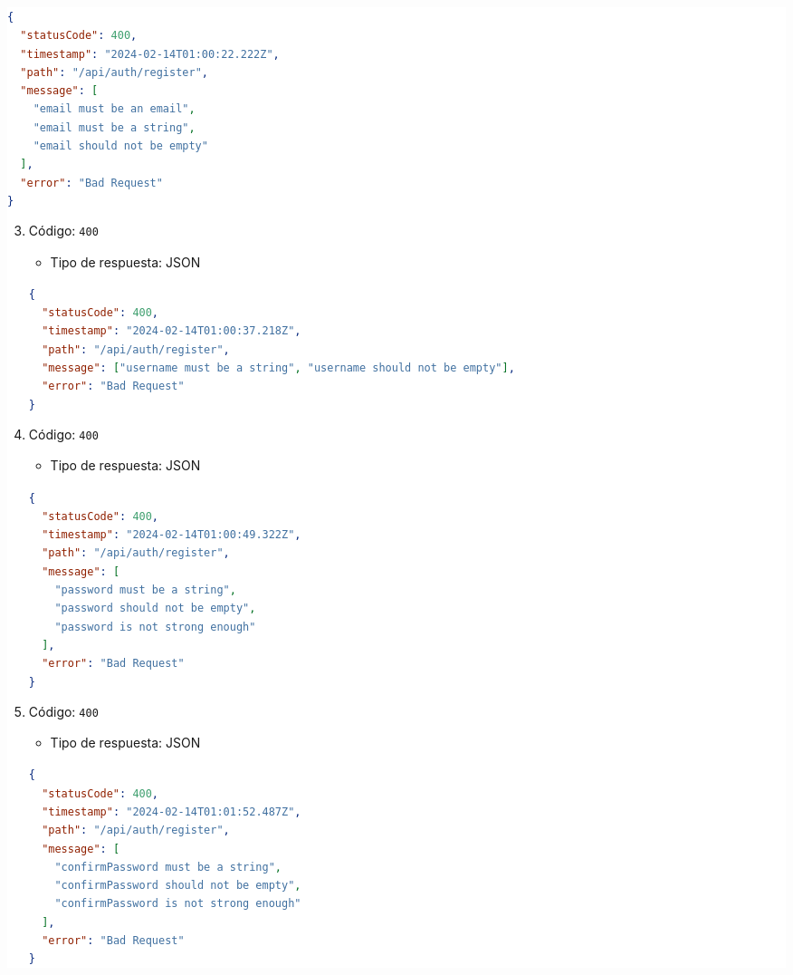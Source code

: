    ```json
   {
     "statusCode": 400,
     "timestamp": "2024-02-14T01:00:22.222Z",
     "path": "/api/auth/register",
     "message": [
       "email must be an email",
       "email must be a string",
       "email should not be empty"
     ],
     "error": "Bad Request"
   }
   ```

3. Código: `400`

   - Tipo de respuesta: JSON

   ```json
   {
     "statusCode": 400,
     "timestamp": "2024-02-14T01:00:37.218Z",
     "path": "/api/auth/register",
     "message": ["username must be a string", "username should not be empty"],
     "error": "Bad Request"
   }
   ```

4. Código: `400`

   - Tipo de respuesta: JSON

   ```json
   {
     "statusCode": 400,
     "timestamp": "2024-02-14T01:00:49.322Z",
     "path": "/api/auth/register",
     "message": [
       "password must be a string",
       "password should not be empty",
       "password is not strong enough"
     ],
     "error": "Bad Request"
   }
   ```

5. Código: `400`

   - Tipo de respuesta: JSON

   ```json
   {
     "statusCode": 400,
     "timestamp": "2024-02-14T01:01:52.487Z",
     "path": "/api/auth/register",
     "message": [
       "confirmPassword must be a string",
       "confirmPassword should not be empty",
       "confirmPassword is not strong enough"
     ],
     "error": "Bad Request"
   }
   ```
